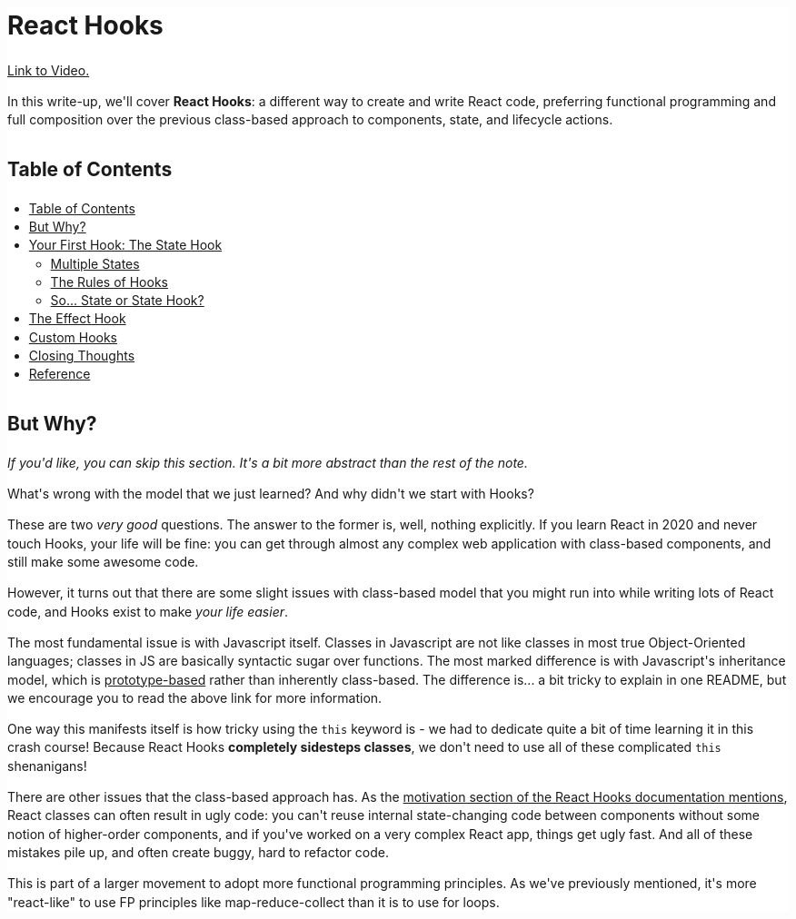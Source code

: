 # React Hooks

[Link to Video.](https://www.youtube.com/watch?v=-cKLNanIPYA)

In this write-up, we'll cover **React Hooks**: a different way to create and write React code, preferring functional programming and full composition over the previous class-based approach to components, state, and lifecycle actions.

## Table of Contents

* [Table of Contents](#table-of-contents)
* [But Why?](#but-why)
* [Your First Hook: The State Hook](#your-first-hook-the-state-hook)
    * [Multiple States](#multiple-states)
    * [The Rules of Hooks](#the-rules-of-hooks)
    * [So... State or State Hook?](#so-state-or-state-hook)
* [The Effect Hook](#the-effect-hook)
* [Custom Hooks](#custom-hooks)
* [Closing Thoughts](#closing-thoughts)
* [Reference](#reference)

## But Why?

*If you'd like, you can skip this section. It's a bit more abstract than the rest of the note.*

What's wrong with the model that we just learned? And why didn't we start with Hooks?

These are two *very good* questions. The answer to the former is, well, nothing explicitly. If you learn React in 2020 and never touch Hooks, your life will be fine: you can get through almost any complex web application with class-based components, and still make some awesome code.

However, it turns out that there are some slight issues with class-based model that you might run into while writing lots of React code, and Hooks exist to make *your life easier*.

The most fundamental issue is with Javascript itself. Classes in Javascript are not like classes in most true Object-Oriented languages; classes in JS are basically syntactic sugar over functions. The most marked difference is with Javascript's inheritance model, which is [prototype-based](https://developer.mozilla.org/en-US/docs/Web/JavaScript/Inheritance_and_the_prototype_chain) rather than inherently class-based. The difference is... a bit tricky to explain in one README, but we encourage you to read the above link for more information.

One way this manifests itself is how tricky using the `this` keyword is - we had to dedicate quite a bit of time learning it in this crash course! Because React Hooks **completely sidesteps classes**, we don't need to use all of these complicated `this` shenanigans!

There are other issues that the class-based approach has. As the [motivation section of the React Hooks documentation mentions](https://reactjs.org/docs/hooks-intro.html#motivation), React classes can often result in ugly code: you can't reuse internal state-changing code between components without some notion of higher-order components, and if you've worked on a very complex React app, things get ugly fast. And all of these mistakes pile up, and often create buggy, hard to refactor code.

This is part of a larger movement to adopt more functional programming principles. As we've previously mentioned, it's more "react-like" to use FP principles like map-reduce-collect than it is to use for loops.
